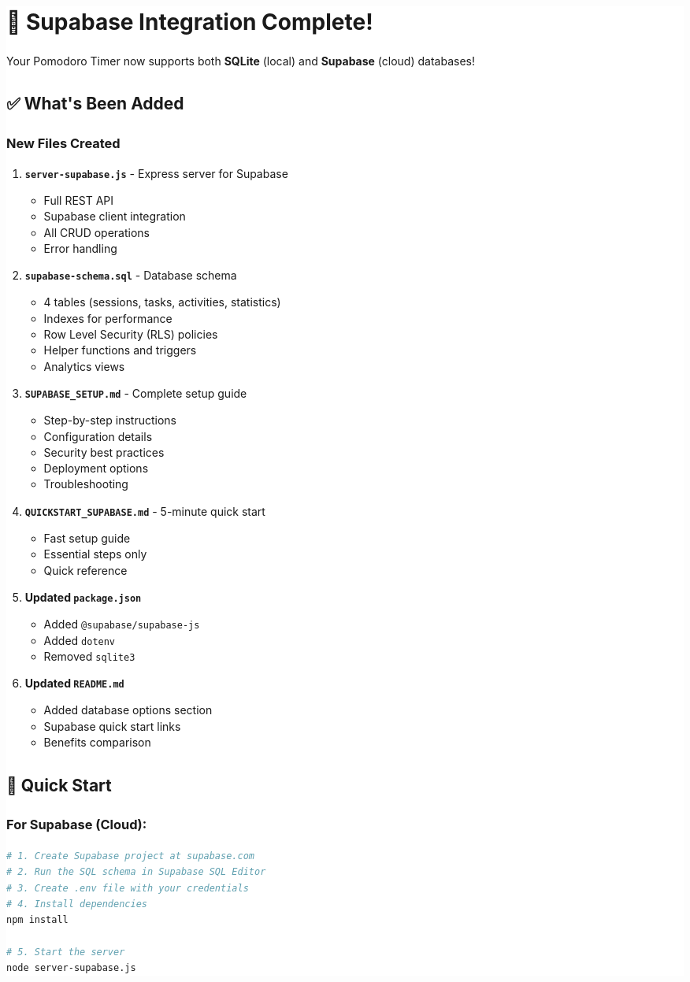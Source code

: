 # 🎉 Supabase Integration Complete!

Your Pomodoro Timer now supports both **SQLite** (local) and **Supabase** (cloud) databases!

## ✅ What's Been Added

### New Files Created

1. **`server-supabase.js`** - Express server for Supabase

   - Full REST API
   - Supabase client integration
   - All CRUD operations
   - Error handling

2. **`supabase-schema.sql`** - Database schema

   - 4 tables (sessions, tasks, activities, statistics)
   - Indexes for performance
   - Row Level Security (RLS) policies
   - Helper functions and triggers
   - Analytics views

3. **`SUPABASE_SETUP.md`** - Complete setup guide

   - Step-by-step instructions
   - Configuration details
   - Security best practices
   - Deployment options
   - Troubleshooting

4. **`QUICKSTART_SUPABASE.md`** - 5-minute quick start

   - Fast setup guide
   - Essential steps only
   - Quick reference

5. **Updated `package.json`**

   - Added `@supabase/supabase-js`
   - Added `dotenv`
   - Removed `sqlite3`

6. **Updated `README.md`**
   - Added database options section
   - Supabase quick start links
   - Benefits comparison

## 🚀 Quick Start

### For Supabase (Cloud):

```bash
# 1. Create Supabase project at supabase.com
# 2. Run the SQL schema in Supabase SQL Editor
# 3. Create .env file with your credentials
# 4. Install dependencies
npm install

# 5. Start the server
node server-supabase.js
```
